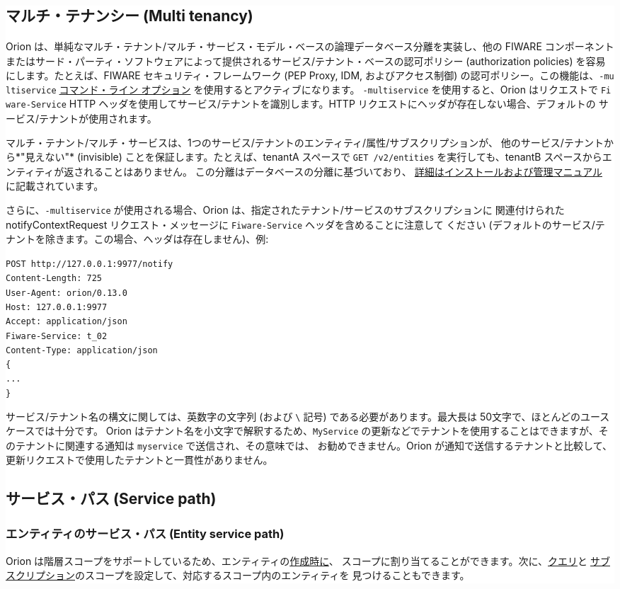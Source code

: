 <a name="multi-tenancy"></a>

## マルチ・テナンシー (Multi tenancy)

Orion は、単純なマルチ・テナント/マルチ・サービス・モデル・ベースの論理データベース分離を実装し、他の FIWARE
コンポーネントまたはサード・パーティ・ソフトウェアによって提供されるサービス/テナント・ベースの認可ポリシー
(authorization policies) を容易にします。たとえば、FIWARE セキュリティ・フレームワーク (PEP Proxy, IDM,
およびアクセス制御) の認可ポリシー。この機能は、`-multiservice` [コマンド・ライン オプション](admin/cli.md)
を使用するとアクティブになります。 `-multiservice` を使用すると、Orion はリクエストで `Fiware-Service` HTTP
ヘッダを使用してサービス/テナントを識別します。HTTP リクエストにヘッダが存在しない場合、デフォルトの
サービス/テナントが使用されます。

マルチ・テナント/マルチ・サービスは、1つのサービス/テナントのエンティティ/属性/サブスクリプションが、
他のサービス/テナントから*"見えない"* (invisible) ことを保証します。たとえば、tenantA スペースで
`GET /v2/entities` を実行しても、tenantB スペースからエンティティが返されることはありません。
この分離はデータベースの分離に基づいており、
[詳細はインストールおよび管理マニュアル](admin/database_admin.md#multiservicemultitenant-database-separation)
に記載されています。

さらに、`-multiservice` が使用される場合、Orion は、指定されたテナント/サービスのサブスクリプションに
関連付けられた notifyContextRequest リクエスト・メッセージに `Fiware-Service` ヘッダを含めることに注意して
ください (デフォルトのサービス/テナントを除きます。この場合、ヘッダは存在しません)、例:

```
POST http://127.0.0.1:9977/notify
Content-Length: 725
User-Agent: orion/0.13.0
Host: 127.0.0.1:9977
Accept: application/json
Fiware-Service: t_02
Content-Type: application/json
{
...
}
```

サービス/テナント名の構文に関しては、英数字の文字列 (および `\` 記号) である必要があります。最大長は
50文字で、ほとんどのユースケースでは十分です。 Orion はテナント名を小文字で解釈するため、`MyService`
の更新などでテナントを使用することはできますが、そのテナントに関連する通知は `myservice` で送信され、その意味では、
お勧めできません。Orion が通知で送信するテナントと比較して、更新リクエストで使用したテナントと一貫性がありません。

<a name="service-path"></a>

## サービス・パス (Service path)

<a name="entity-service-path"></a>

### エンティティのサービス・パス (Entity service path)

Orion は階層スコープをサポートしているため、エンティティの[作成時に](user/walkthrough_apiv2.md#entity-creation)、
スコープに割り当てることができます。次に、[クエリ](user/walkthrough_apiv2.md#query-entity)と
[サブスクリプション](user/walkthrough_apiv2.md#subscriptions)のスコープを設定して、対応するスコープ内のエンティティを
見つけることもできます。
